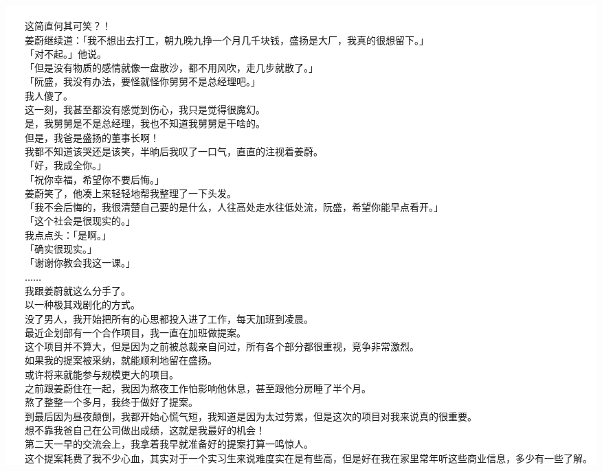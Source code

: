 <br>   
&emsp;&emsp;这简直何其可笑？！  
<br>   
&emsp;&emsp;姜蔚继续道：「我不想出去打工，朝九晚九挣一个月几千块钱，盛扬是大厂，我真的很想留下。」  
<br>   
&emsp;&emsp;「对不起。」他说。  
<br>   
&emsp;&emsp;「但是没有物质的感情就像一盘散沙，都不用风吹，走几步就散了。」  
<br>   
&emsp;&emsp;「阮盛，我没有办法，要怪就怪你舅舅不是总经理吧。」  
<br>   
&emsp;&emsp;我人傻了。  
<br>   
&emsp;&emsp;这一刻，我甚至都没有感觉到伤心，我只是觉得很魔幻。  
<br>   
&emsp;&emsp;是，我舅舅是不是总经理，我也不知道我舅舅是干啥的。  
<br>   
&emsp;&emsp;但是，我爸是盛扬的董事长啊！  
<br>   
&emsp;&emsp;我都不知道该哭还是该笑，半晌后我叹了一口气，直直的注视着姜蔚。  
<br>   
&emsp;&emsp;「好，我成全你。」  
<br>   
&emsp;&emsp;「祝你幸福，希望你不要后悔。」  
<br>   
&emsp;&emsp;姜蔚笑了，他凑上来轻轻地帮我整理了一下头发。  
<br>   
&emsp;&emsp;「我不会后悔的，我很清楚自己要的是什么，人往高处走水往低处流，阮盛，希望你能早点看开。」  
<br>   
&emsp;&emsp;「这个社会是很现实的。」  
<br>   
&emsp;&emsp;我点点头：「是啊。」  
<br>   
&emsp;&emsp;「确实很现实。」  
<br>   
&emsp;&emsp;「谢谢你教会我这一课。」  
<br>   
&emsp;&emsp;……  
<br>   
&emsp;&emsp;我跟姜蔚就这么分手了。  
<br>   
&emsp;&emsp;以一种极其戏剧化的方式。  
<br>   
&emsp;&emsp;没了男人，我开始把所有的心思都投入进了工作，每天加班到凌晨。  
<br>   
&emsp;&emsp;最近企划部有一个合作项目，我一直在加班做提案。  
<br>   
&emsp;&emsp;这个项目并不算大，但是因为之前被总裁亲自问过，所有各个部分都很重视，竞争非常激烈。  
<br>   
&emsp;&emsp;如果我的提案被采纳，就能顺利地留在盛扬。  
<br>   
&emsp;&emsp;或许将来就能参与规模更大的项目。  
<br>   
&emsp;&emsp;之前跟姜蔚住在一起，我因为熬夜工作怕影响他休息，甚至跟他分房睡了半个月。  
<br>   
&emsp;&emsp;熬了整整一个多月，我终于做好了提案。  
<br>   
&emsp;&emsp;到最后因为昼夜颠倒，我都开始心慌气短，我知道是因为太过劳累，但是这次的项目对我来说真的很重要。  
<br>   
&emsp;&emsp;想不靠我爸自己在公司做出成绩，这就是我最好的机会！  
<br>   
&emsp;&emsp;第二天一早的交流会上，我拿着我早就准备好的提案打算一鸣惊人。  
<br>   
&emsp;&emsp;这个提案耗费了我不少心血，其实对于一个实习生来说难度实在是有些高，但是好在我在家里常年听这些商业信息，多少有一些了解。  